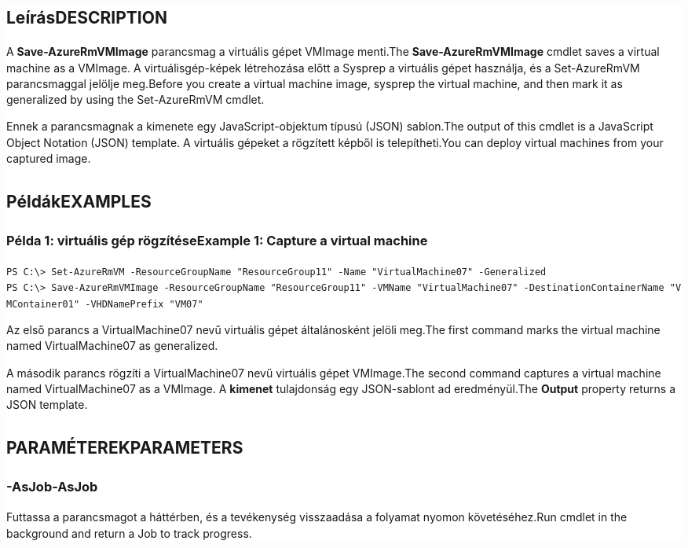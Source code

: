 ## <span data-ttu-id="8a4c7-107">Leírás</span><span class="sxs-lookup"><span data-stu-id="8a4c7-107">DESCRIPTION</span></span>
<span data-ttu-id="8a4c7-108">A **Save-AzureRmVMImage** parancsmag a virtuális gépet VMImage menti.</span><span class="sxs-lookup"><span data-stu-id="8a4c7-108">The **Save-AzureRmVMImage** cmdlet saves a virtual machine as a VMImage.</span></span>
<span data-ttu-id="8a4c7-109">A virtuálisgép-képek létrehozása előtt a Sysprep a virtuális gépet használja, és a Set-AzureRmVM parancsmaggal jelölje meg.</span><span class="sxs-lookup"><span data-stu-id="8a4c7-109">Before you create a virtual machine image, sysprep the virtual machine, and then mark it as generalized by using the Set-AzureRmVM cmdlet.</span></span>

<span data-ttu-id="8a4c7-110">Ennek a parancsmagnak a kimenete egy JavaScript-objektum típusú (JSON) sablon.</span><span class="sxs-lookup"><span data-stu-id="8a4c7-110">The output of this cmdlet is a JavaScript Object Notation (JSON) template.</span></span>
<span data-ttu-id="8a4c7-111">A virtuális gépeket a rögzített képből is telepítheti.</span><span class="sxs-lookup"><span data-stu-id="8a4c7-111">You can deploy virtual machines from your captured image.</span></span>

## <span data-ttu-id="8a4c7-112">Példák</span><span class="sxs-lookup"><span data-stu-id="8a4c7-112">EXAMPLES</span></span>

### <span data-ttu-id="8a4c7-113">Példa 1: virtuális gép rögzítése</span><span class="sxs-lookup"><span data-stu-id="8a4c7-113">Example 1: Capture a virtual machine</span></span>
```
PS C:\> Set-AzureRmVM -ResourceGroupName "ResourceGroup11" -Name "VirtualMachine07" -Generalized 
PS C:\> Save-AzureRmVMImage -ResourceGroupName "ResourceGroup11" -VMName "VirtualMachine07" -DestinationContainerName "VMContainer01" -VHDNamePrefix "VM07"
```

<span data-ttu-id="8a4c7-114">Az első parancs a VirtualMachine07 nevű virtuális gépet általánosként jelöli meg.</span><span class="sxs-lookup"><span data-stu-id="8a4c7-114">The first command marks the virtual machine named VirtualMachine07 as generalized.</span></span>

<span data-ttu-id="8a4c7-115">A második parancs rögzíti a VirtualMachine07 nevű virtuális gépet VMImage.</span><span class="sxs-lookup"><span data-stu-id="8a4c7-115">The second command captures a virtual machine named VirtualMachine07 as a VMImage.</span></span>
<span data-ttu-id="8a4c7-116">A **kimenet** tulajdonság egy JSON-sablont ad eredményül.</span><span class="sxs-lookup"><span data-stu-id="8a4c7-116">The **Output** property returns a JSON template.</span></span>

## <span data-ttu-id="8a4c7-117">PARAMÉTEREK</span><span class="sxs-lookup"><span data-stu-id="8a4c7-117">PARAMETERS</span></span>

### <span data-ttu-id="8a4c7-118">-AsJob</span><span class="sxs-lookup"><span data-stu-id="8a4c7-118">-AsJob</span></span>
<span data-ttu-id="8a4c7-119">Futtassa a parancsmagot a háttérben, és a tevékenység visszaadása a folyamat nyomon követéséhez.</span><span class="sxs-lookup"><span data-stu-id="8a4c7-119">Run cmdlet in the background and return a Job to track progress.</span></span>
